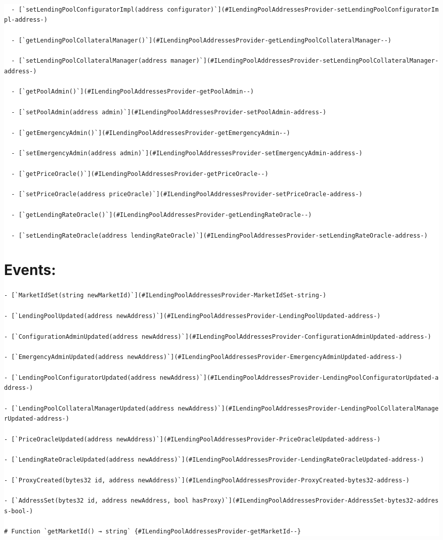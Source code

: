       - [`setLendingPoolConfiguratorImpl(address configurator)`](#ILendingPoolAddressesProvider-setLendingPoolConfiguratorImpl-address-)

      - [`getLendingPoolCollateralManager()`](#ILendingPoolAddressesProvider-getLendingPoolCollateralManager--)

      - [`setLendingPoolCollateralManager(address manager)`](#ILendingPoolAddressesProvider-setLendingPoolCollateralManager-address-)

      - [`getPoolAdmin()`](#ILendingPoolAddressesProvider-getPoolAdmin--)

      - [`setPoolAdmin(address admin)`](#ILendingPoolAddressesProvider-setPoolAdmin-address-)

      - [`getEmergencyAdmin()`](#ILendingPoolAddressesProvider-getEmergencyAdmin--)

      - [`setEmergencyAdmin(address admin)`](#ILendingPoolAddressesProvider-setEmergencyAdmin-address-)

      - [`getPriceOracle()`](#ILendingPoolAddressesProvider-getPriceOracle--)

      - [`setPriceOracle(address priceOracle)`](#ILendingPoolAddressesProvider-setPriceOracle-address-)

      - [`getLendingRateOracle()`](#ILendingPoolAddressesProvider-getLendingRateOracle--)

      - [`setLendingRateOracle(address lendingRateOracle)`](#ILendingPoolAddressesProvider-setLendingRateOracle-address-)

  # Events:

    - [`MarketIdSet(string newMarketId)`](#ILendingPoolAddressesProvider-MarketIdSet-string-)

    - [`LendingPoolUpdated(address newAddress)`](#ILendingPoolAddressesProvider-LendingPoolUpdated-address-)

    - [`ConfigurationAdminUpdated(address newAddress)`](#ILendingPoolAddressesProvider-ConfigurationAdminUpdated-address-)

    - [`EmergencyAdminUpdated(address newAddress)`](#ILendingPoolAddressesProvider-EmergencyAdminUpdated-address-)

    - [`LendingPoolConfiguratorUpdated(address newAddress)`](#ILendingPoolAddressesProvider-LendingPoolConfiguratorUpdated-address-)

    - [`LendingPoolCollateralManagerUpdated(address newAddress)`](#ILendingPoolAddressesProvider-LendingPoolCollateralManagerUpdated-address-)

    - [`PriceOracleUpdated(address newAddress)`](#ILendingPoolAddressesProvider-PriceOracleUpdated-address-)

    - [`LendingRateOracleUpdated(address newAddress)`](#ILendingPoolAddressesProvider-LendingRateOracleUpdated-address-)

    - [`ProxyCreated(bytes32 id, address newAddress)`](#ILendingPoolAddressesProvider-ProxyCreated-bytes32-address-)

    - [`AddressSet(bytes32 id, address newAddress, bool hasProxy)`](#ILendingPoolAddressesProvider-AddressSet-bytes32-address-bool-)

    # Function `getMarketId() → string` {#ILendingPoolAddressesProvider-getMarketId--}
